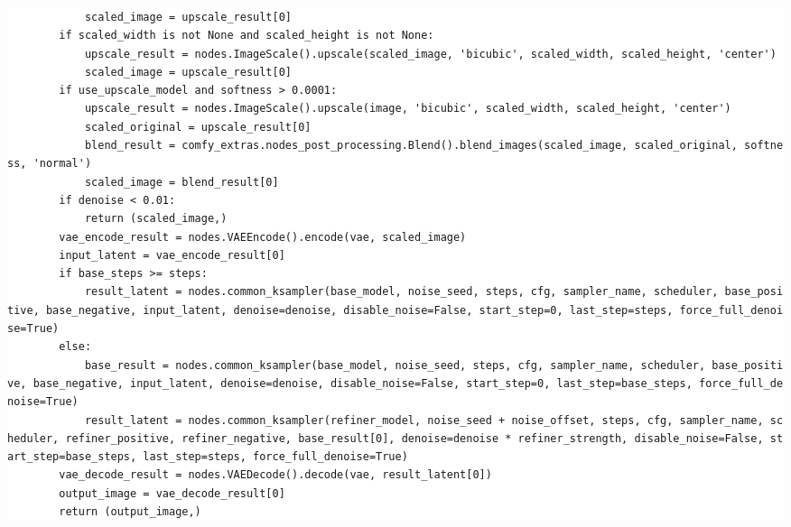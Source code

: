```
            scaled_image = upscale_result[0]
        if scaled_width is not None and scaled_height is not None:
            upscale_result = nodes.ImageScale().upscale(scaled_image, 'bicubic', scaled_width, scaled_height, 'center')
            scaled_image = upscale_result[0]
        if use_upscale_model and softness > 0.0001:
            upscale_result = nodes.ImageScale().upscale(image, 'bicubic', scaled_width, scaled_height, 'center')
            scaled_original = upscale_result[0]
            blend_result = comfy_extras.nodes_post_processing.Blend().blend_images(scaled_image, scaled_original, softness, 'normal')
            scaled_image = blend_result[0]
        if denoise < 0.01:
            return (scaled_image,)
        vae_encode_result = nodes.VAEEncode().encode(vae, scaled_image)
        input_latent = vae_encode_result[0]
        if base_steps >= steps:
            result_latent = nodes.common_ksampler(base_model, noise_seed, steps, cfg, sampler_name, scheduler, base_positive, base_negative, input_latent, denoise=denoise, disable_noise=False, start_step=0, last_step=steps, force_full_denoise=True)
        else:
            base_result = nodes.common_ksampler(base_model, noise_seed, steps, cfg, sampler_name, scheduler, base_positive, base_negative, input_latent, denoise=denoise, disable_noise=False, start_step=0, last_step=base_steps, force_full_denoise=True)
            result_latent = nodes.common_ksampler(refiner_model, noise_seed + noise_offset, steps, cfg, sampler_name, scheduler, refiner_positive, refiner_negative, base_result[0], denoise=denoise * refiner_strength, disable_noise=False, start_step=base_steps, last_step=steps, force_full_denoise=True)
        vae_decode_result = nodes.VAEDecode().decode(vae, result_latent[0])
        output_image = vae_decode_result[0]
        return (output_image,)
```